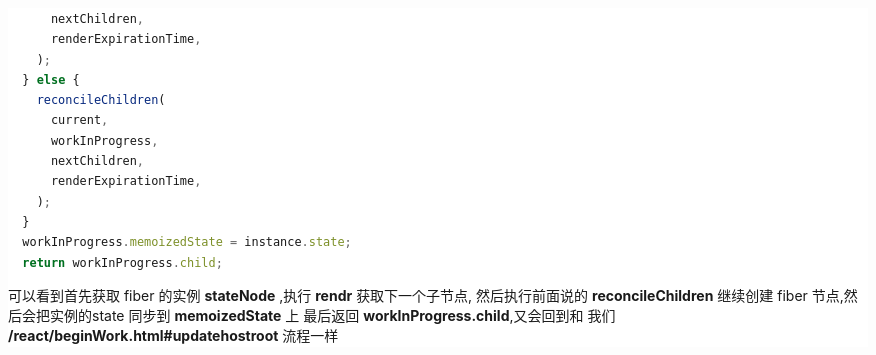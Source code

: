 ```js
      nextChildren,
      renderExpirationTime,
    );
  } else {
    reconcileChildren(
      current,
      workInProgress,
      nextChildren,
      renderExpirationTime,
    );
  }
  workInProgress.memoizedState = instance.state;
  return workInProgress.child;
```

可以看到首先获取 fiber 的实例 **stateNode** ,执行 **rendr** 获取下一个子节点, 然后执行前面说的 **reconcileChildren** 继续创建 fiber 节点,然后会把实例的state 同步到 **memoizedState** 上 最后返回 **workInProgress.child**,又会回到和 我们 **/react/beginWork.html#updatehostroot** 流程一样